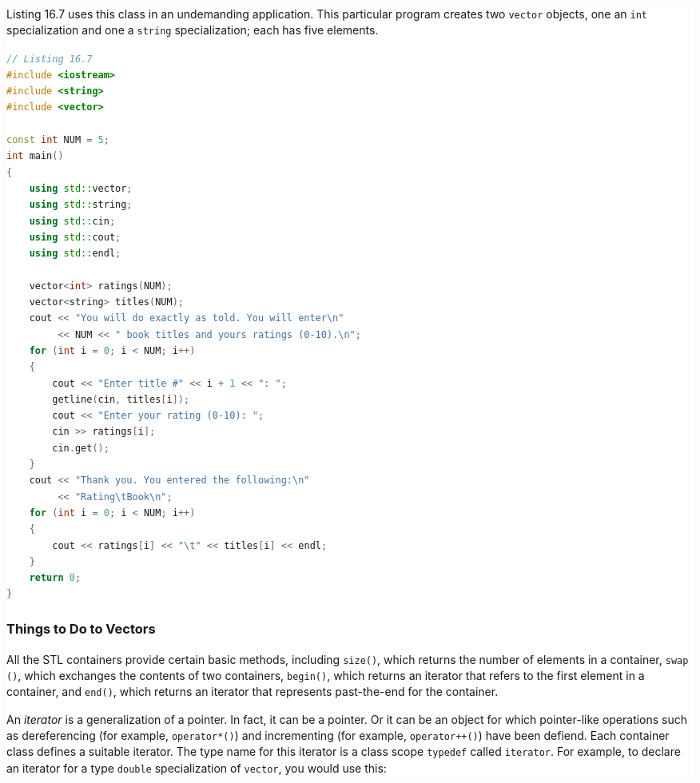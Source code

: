 Listing 16.7 uses this class in an undemanding application. This particular program creates two `vector` objects, one an `int` specialization and one a `string` specialization; each has five elements.

```C++
// Listing 16.7
#include <iostream>
#include <string>
#include <vector>

const int NUM = 5;
int main()
{
	using std::vector;
	using std::string;
	using std::cin;
	using std::cout;
	using std::endl;

	vector<int> ratings(NUM);
	vector<string> titles(NUM);
	cout << "You will do exactly as told. You will enter\n"
		 << NUM << " book titles and yours ratings (0-10).\n";
	for (int i = 0; i < NUM; i++)
	{
		cout << "Enter title #" << i + 1 << ": ";
		getline(cin, titles[i]);
		cout << "Enter your rating (0-10): ";
		cin >> ratings[i];
		cin.get();
	}
	cout << "Thank you. You entered the following:\n"
		 << "Rating\tBook\n";
	for (int i = 0; i < NUM; i++)
	{
		cout << ratings[i] << "\t" << titles[i] << endl;
	}
	return 0;
}
```

### Things to Do to Vectors

All the STL containers provide certain basic methods, including `size()`, which returns the number of elements in a container, `swap()`, which exchanges the contents of two containers, `begin()`, which returns an iterator that refers to the first element in a container, and `end()`, which returns an iterator that represents past-the-end for the container.

An _iterator_ is a generalization of a pointer. In fact, it can be a pointer. Or it can be an object for which pointer-like operations such as dereferencing (for example, `operator*()`) and incrementing (for example, `operator++()`) have been defiend. Each container class defines a suitable iterator. The type name for this iterator is a class scope `typedef` called `iterator`. For example, to declare an iterator for a type `double` specialization of `vector`, you would use this:

